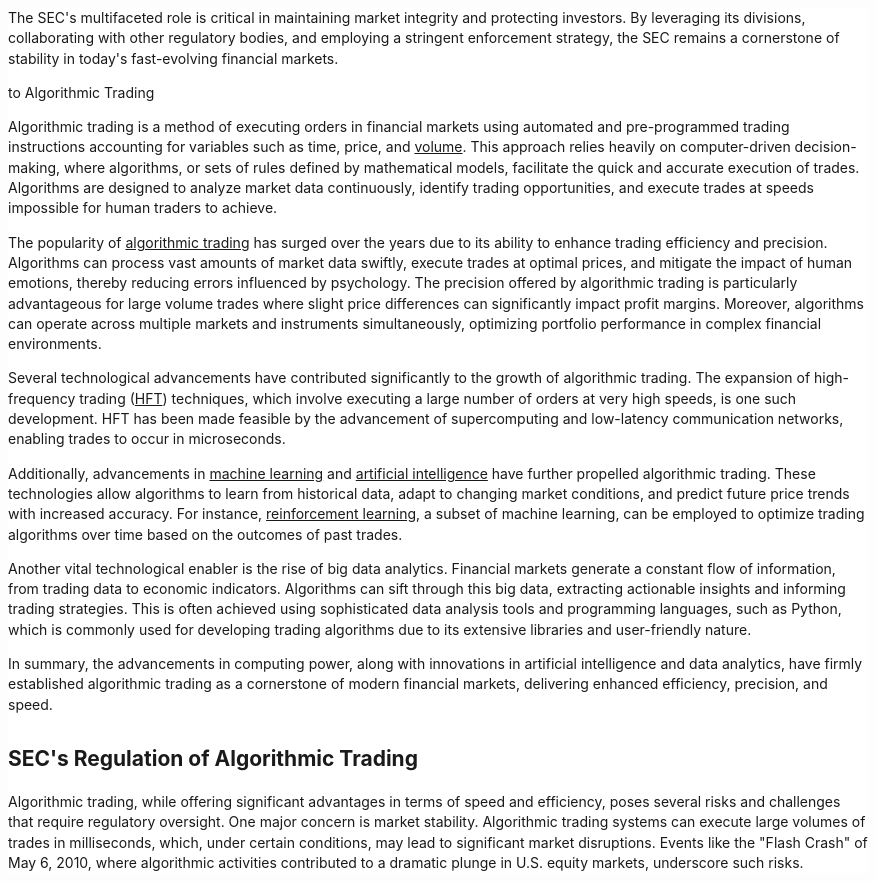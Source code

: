 The SEC's multifaceted role is critical in maintaining market integrity and protecting investors. By leveraging its divisions, collaborating with other regulatory bodies, and employing a stringent enforcement strategy, the SEC remains a cornerstone of stability in today's fast-evolving financial markets.

 to Algorithmic Trading

Algorithmic trading is a method of executing orders in financial markets using automated and pre-programmed trading instructions accounting for variables such as time, price, and [volume](/wiki/volume-trading-strategy). This approach relies heavily on computer-driven decision-making, where algorithms, or sets of rules defined by mathematical models, facilitate the quick and accurate execution of trades. Algorithms are designed to analyze market data continuously, identify trading opportunities, and execute trades at speeds impossible for human traders to achieve.

The popularity of [algorithmic trading](/wiki/algorithmic-trading) has surged over the years due to its ability to enhance trading efficiency and precision. Algorithms can process vast amounts of market data swiftly, execute trades at optimal prices, and mitigate the impact of human emotions, thereby reducing errors influenced by psychology. The precision offered by algorithmic trading is particularly advantageous for large volume trades where slight price differences can significantly impact profit margins. Moreover, algorithms can operate across multiple markets and instruments simultaneously, optimizing portfolio performance in complex financial environments.

Several technological advancements have contributed significantly to the growth of algorithmic trading. The expansion of high-frequency trading ([HFT](/wiki/high-frequency-trading-strategies)) techniques, which involve executing a large number of orders at very high speeds, is one such development. HFT has been made feasible by the advancement of supercomputing and low-latency communication networks, enabling trades to occur in microseconds.

Additionally, advancements in [machine learning](/wiki/machine-learning) and [artificial intelligence](/wiki/ai-artificial-intelligence) have further propelled algorithmic trading. These technologies allow algorithms to learn from historical data, adapt to changing market conditions, and predict future price trends with increased accuracy. For instance, [reinforcement learning](/wiki/reinforcement-learning), a subset of machine learning, can be employed to optimize trading algorithms over time based on the outcomes of past trades.

Another vital technological enabler is the rise of big data analytics. Financial markets generate a constant flow of information, from trading data to economic indicators. Algorithms can sift through this big data, extracting actionable insights and informing trading strategies. This is often achieved using sophisticated data analysis tools and programming languages, such as Python, which is commonly used for developing trading algorithms due to its extensive libraries and user-friendly nature.

In summary, the advancements in computing power, along with innovations in artificial intelligence and data analytics, have firmly established algorithmic trading as a cornerstone of modern financial markets, delivering enhanced efficiency, precision, and speed.

## SEC's Regulation of Algorithmic Trading

Algorithmic trading, while offering significant advantages in terms of speed and efficiency, poses several risks and challenges that require regulatory oversight. One major concern is market stability. Algorithmic trading systems can execute large volumes of trades in milliseconds, which, under certain conditions, may lead to significant market disruptions. Events like the "Flash Crash" of May 6, 2010, where algorithmic activities contributed to a dramatic plunge in U.S. equity markets, underscore such risks.
